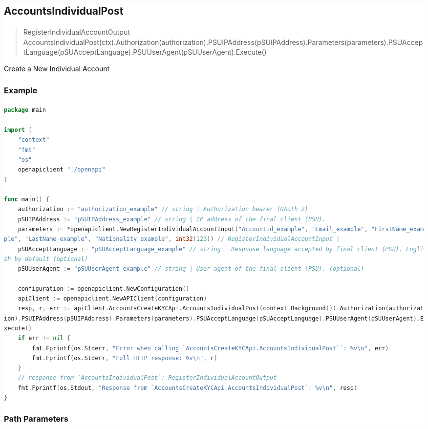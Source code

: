 
## AccountsIndividualPost

> RegisterIndividualAccountOutput AccountsIndividualPost(ctx).Authorization(authorization).PSUIPAddress(pSUIPAddress).Parameters(parameters).PSUAcceptLanguage(pSUAcceptLanguage).PSUUserAgent(pSUUserAgent).Execute()

Create a New Individual Account



### Example

```go
package main

import (
    "context"
    "fmt"
    "os"
    openapiclient "./openapi"
)

func main() {
    authorization := "authorization_example" // string | Authorization bearer (OAuth 2)
    pSUIPAddress := "pSUIPAddress_example" // string | IP address of the final client (PSU).
    parameters := *openapiclient.NewRegisterIndividualAccountInput("AccountId_example", "Email_example", "FirstName_example", "LastName_example", "Nationality_example", int32(123)) // RegisterIndividualAccountInput | 
    pSUAcceptLanguage := "pSUAcceptLanguage_example" // string | Response language accepted by final client (PSU). English by default (optional)
    pSUUserAgent := "pSUUserAgent_example" // string | User-agent of the final client (PSU). (optional)

    configuration := openapiclient.NewConfiguration()
    apiClient := openapiclient.NewAPIClient(configuration)
    resp, r, err := apiClient.AccountsCreateKYCApi.AccountsIndividualPost(context.Background()).Authorization(authorization).PSUIPAddress(pSUIPAddress).Parameters(parameters).PSUAcceptLanguage(pSUAcceptLanguage).PSUUserAgent(pSUUserAgent).Execute()
    if err != nil {
        fmt.Fprintf(os.Stderr, "Error when calling `AccountsCreateKYCApi.AccountsIndividualPost``: %v\n", err)
        fmt.Fprintf(os.Stderr, "Full HTTP response: %v\n", r)
    }
    // response from `AccountsIndividualPost`: RegisterIndividualAccountOutput
    fmt.Fprintf(os.Stdout, "Response from `AccountsCreateKYCApi.AccountsIndividualPost`: %v\n", resp)
}
```

### Path Parameters

